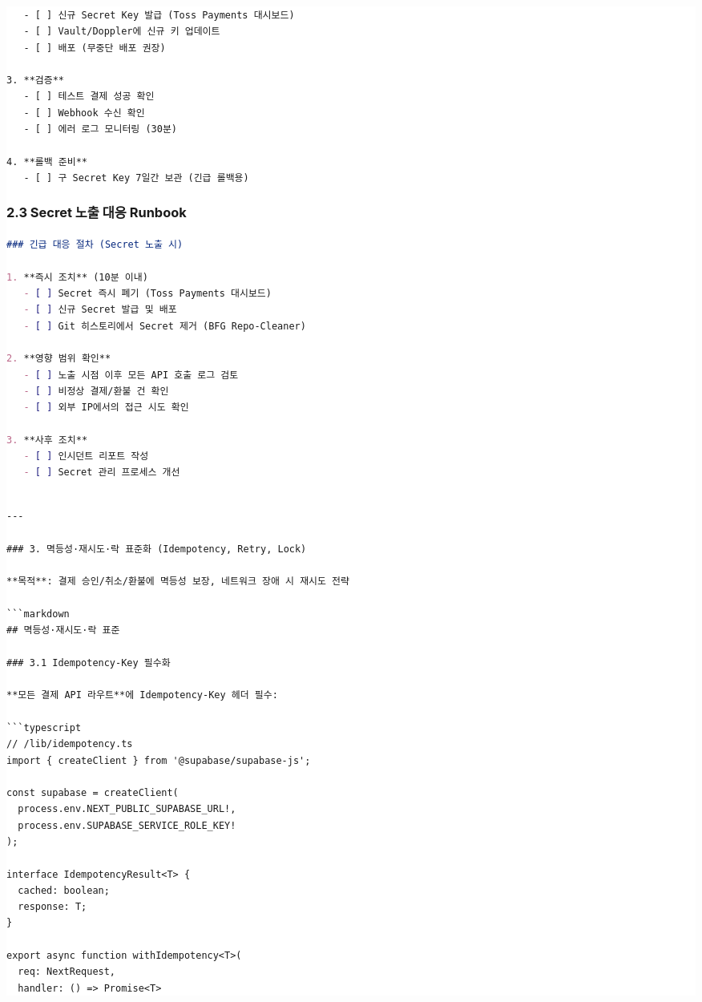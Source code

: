 ```
   - [ ] 신규 Secret Key 발급 (Toss Payments 대시보드)
   - [ ] Vault/Doppler에 신규 키 업데이트
   - [ ] 배포 (무중단 배포 권장)

3. **검증**
   - [ ] 테스트 결제 성공 확인
   - [ ] Webhook 수신 확인
   - [ ] 에러 로그 모니터링 (30분)

4. **롤백 준비**
   - [ ] 구 Secret Key 7일간 보관 (긴급 롤백용)
```

### 2.3 Secret 노출 대응 Runbook

```markdown
### 긴급 대응 절차 (Secret 노출 시)

1. **즉시 조치** (10분 이내)
   - [ ] Secret 즉시 폐기 (Toss Payments 대시보드)
   - [ ] 신규 Secret 발급 및 배포
   - [ ] Git 히스토리에서 Secret 제거 (BFG Repo-Cleaner)

2. **영향 범위 확인**
   - [ ] 노출 시점 이후 모든 API 호출 로그 검토
   - [ ] 비정상 결제/환불 건 확인
   - [ ] 외부 IP에서의 접근 시도 확인

3. **사후 조치**
   - [ ] 인시던트 리포트 작성
   - [ ] Secret 관리 프로세스 개선
```
```

---

### 3. 멱등성·재시도·락 표준화 (Idempotency, Retry, Lock)

**목적**: 결제 승인/취소/환불에 멱등성 보장, 네트워크 장애 시 재시도 전략

```markdown
## 멱등성·재시도·락 표준

### 3.1 Idempotency-Key 필수화

**모든 결제 API 라우트**에 Idempotency-Key 헤더 필수:

```typescript
// /lib/idempotency.ts
import { createClient } from '@supabase/supabase-js';

const supabase = createClient(
  process.env.NEXT_PUBLIC_SUPABASE_URL!,
  process.env.SUPABASE_SERVICE_ROLE_KEY!
);

interface IdempotencyResult<T> {
  cached: boolean;
  response: T;
}

export async function withIdempotency<T>(
  req: NextRequest,
  handler: () => Promise<T>
```